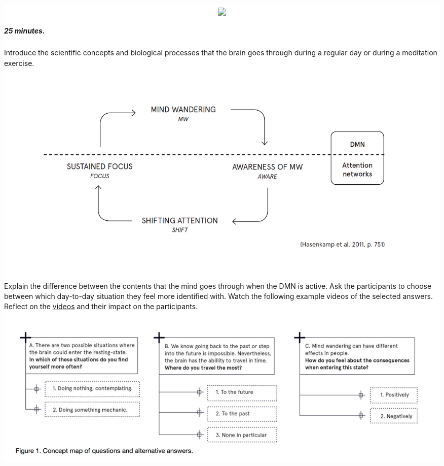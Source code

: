 <p align="center">
  <img src="https://www.google.com/url?sa=i&source=images&cd=&cad=rja&uact=8&ved=2ahUKEwjVkuPmz9LgAhXCg-AKHRjLCYkQjRx6BAgBEAU&url=http%3A%2F%2Fsrishti.ac.in%2Fevents%2Fcreating-mind-wandering-computer&psig=AOvVaw1z0BIdBOGIExhwo_OhA7d6&ust=1551037655536856" align="middle" width="90%">
</p>

##### 25 minutes.
Introduce the scientific concepts and biological processes that the brain goes through during a regular day or during a meditation exercise.

<p align="center">
  <img src="https://github.com/karihigh/s2_teachingasart/blob/master/week4/diagram_dmn.png?raw=true" align="middle" width="90%">
</p>

Explain the difference between the contents that the mind goes through when the DMN is active. Ask the participants to choose between which day-to-day situation they feel more identified with.
Watch the following example videos of the selected answers.
Reflect on the [videos](https://vimeo.com/229760065) and their impact on the participants.

<p align="center">
  <img src="https://github.com/karihigh/s2_teachingasart/blob/master/week4/diagram_dmn3.png?raw=true" align="middle" width="100%">
</p>
